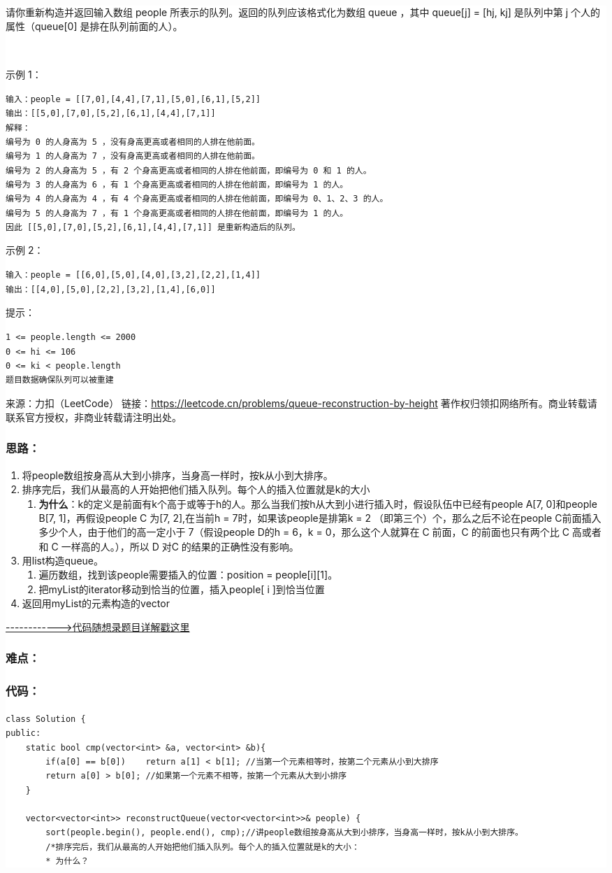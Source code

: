 请你重新构造并返回输入数组 people 所表示的队列。返回的队列应该格式化为数组 queue ，其中 queue[j] = [hj, kj] 是队列中第 j 个人的属性（queue[0] 是排在队列前面的人）。

 

示例 1：
```
输入：people = [[7,0],[4,4],[7,1],[5,0],[6,1],[5,2]]
输出：[[5,0],[7,0],[5,2],[6,1],[4,4],[7,1]]
解释：
编号为 0 的人身高为 5 ，没有身高更高或者相同的人排在他前面。
编号为 1 的人身高为 7 ，没有身高更高或者相同的人排在他前面。
编号为 2 的人身高为 5 ，有 2 个身高更高或者相同的人排在他前面，即编号为 0 和 1 的人。
编号为 3 的人身高为 6 ，有 1 个身高更高或者相同的人排在他前面，即编号为 1 的人。
编号为 4 的人身高为 4 ，有 4 个身高更高或者相同的人排在他前面，即编号为 0、1、2、3 的人。
编号为 5 的人身高为 7 ，有 1 个身高更高或者相同的人排在他前面，即编号为 1 的人。
因此 [[5,0],[7,0],[5,2],[6,1],[4,4],[7,1]] 是重新构造后的队列。
```
示例 2：
```
输入：people = [[6,0],[5,0],[4,0],[3,2],[2,2],[1,4]]
输出：[[4,0],[5,0],[2,2],[3,2],[1,4],[6,0]]
```

提示：
```
1 <= people.length <= 2000
0 <= hi <= 106
0 <= ki < people.length
题目数据确保队列可以被重建
```
来源：力扣（LeetCode）
链接：https://leetcode.cn/problems/queue-reconstruction-by-height
著作权归领扣网络所有。商业转载请联系官方授权，非商业转载请注明出处。

### 思路：
1. 将people数组按身高从大到小排序，当身高一样时，按k从小到大排序。
2. 排序完后，我们从最高的人开始把他们插入队列。每个人的插入位置就是k的大小
   1. **为什么**：k的定义是前面有k个高于或等于h的人。那么当我们按h从大到小进行插入时，假设队伍中已经有people A[7, 0]和people B[7, 1]，再假设people C 为[7, 2],在当前h = 7时，如果该people是排第k = 2 （即第三个）个，那么之后不论在people C前面插入多少个人，由于他们的高一定小于 7（假设people D的h = 6，k = 0，那么这个人就算在 C 前面，C 的前面也只有两个比 C 高或者和 C 一样高的人。），所以 D 对C 的结果的正确性没有影响。
3. 用list构造queue。
   1. 遍历数组，找到该people需要插入的位置：position = people[i][1]。
   2. 把myList的iterator移动到恰当的位置，插入people[ i ]到恰当位置
4. 返回用myList的元素构造的vector

[------------>代码随想录题目详解戳这里](https://programmercarl.com/0406.%E6%A0%B9%E6%8D%AE%E8%BA%AB%E9%AB%98%E9%87%8D%E5%BB%BA%E9%98%9F%E5%88%97.html)
### 难点：


### 代码：  
```
class Solution {
public:
    static bool cmp(vector<int> &a, vector<int> &b){
        if(a[0] == b[0])    return a[1] < b[1]; //当第一个元素相等时，按第二个元素从小到大排序
        return a[0] > b[0]; //如果第一个元素不相等，按第一个元素从大到小排序
    }

    vector<vector<int>> reconstructQueue(vector<vector<int>>& people) {
        sort(people.begin(), people.end(), cmp);//讲people数组按身高从大到小排序，当身高一样时，按k从小到大排序。
        /*排序完后，我们从最高的人开始把他们插入队列。每个人的插入位置就是k的大小：
        * 为什么？
```